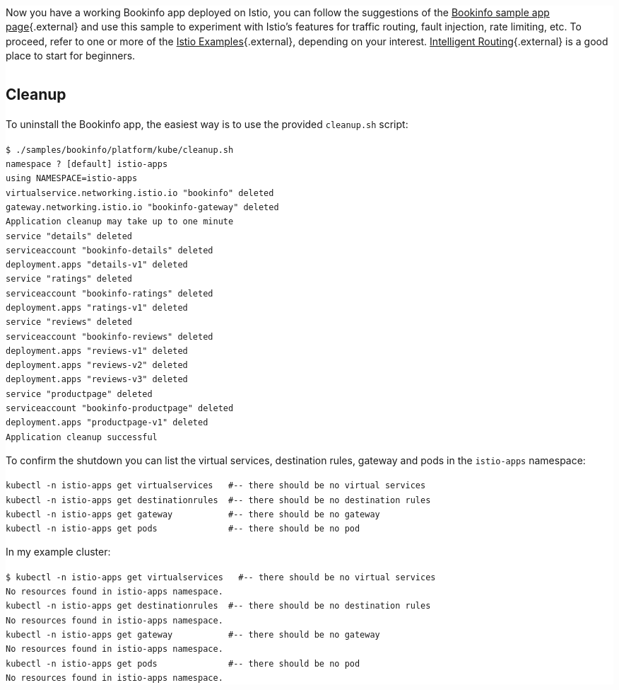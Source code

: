 Now you have a working Bookinfo app deployed on Istio, you can follow the suggestions of the [Bookinfo sample app page](https://istio.io/docs/examples/bookinfo/){.external} and use this sample to experiment with Istio’s features for traffic routing, fault injection, rate limiting, etc. To proceed, refer to one or more of the [Istio Examples](https://istio.io/docs/examples){.external}, depending on your interest. [Intelligent Routing](https://istio.io/docs/examples/intelligent-routing/){.external} is a good place to start for beginners.


## Cleanup

To uninstall the Bookinfo app, the easiest way is to use the provided `cleanup.sh` script:

<pre class="console"><code>$ ./samples/bookinfo/platform/kube/cleanup.sh
namespace ? [default] istio-apps
using NAMESPACE=istio-apps
virtualservice.networking.istio.io "bookinfo" deleted
gateway.networking.istio.io "bookinfo-gateway" deleted
Application cleanup may take up to one minute
service "details" deleted
serviceaccount "bookinfo-details" deleted
deployment.apps "details-v1" deleted
service "ratings" deleted
serviceaccount "bookinfo-ratings" deleted
deployment.apps "ratings-v1" deleted
service "reviews" deleted
serviceaccount "bookinfo-reviews" deleted
deployment.apps "reviews-v1" deleted
deployment.apps "reviews-v2" deleted
deployment.apps "reviews-v3" deleted
service "productpage" deleted
serviceaccount "bookinfo-productpage" deleted
deployment.apps "productpage-v1" deleted
Application cleanup successful
</code></pre>

To confirm the shutdown you can list the virtual services, destination rules, gateway and pods in the `istio-apps` namespace:

```
kubectl -n istio-apps get virtualservices   #-- there should be no virtual services
kubectl -n istio-apps get destinationrules  #-- there should be no destination rules
kubectl -n istio-apps get gateway           #-- there should be no gateway
kubectl -n istio-apps get pods              #-- there should be no pod
```

In my example cluster:

<pre class="console"><code>$ kubectl -n istio-apps get virtualservices   #-- there should be no virtual services
No resources found in istio-apps namespace.
kubectl -n istio-apps get destinationrules  #-- there should be no destination rules
No resources found in istio-apps namespace.
kubectl -n istio-apps get gateway           #-- there should be no gateway
No resources found in istio-apps namespace.
kubectl -n istio-apps get pods              #-- there should be no pod
No resources found in istio-apps namespace.
</code></pre>

